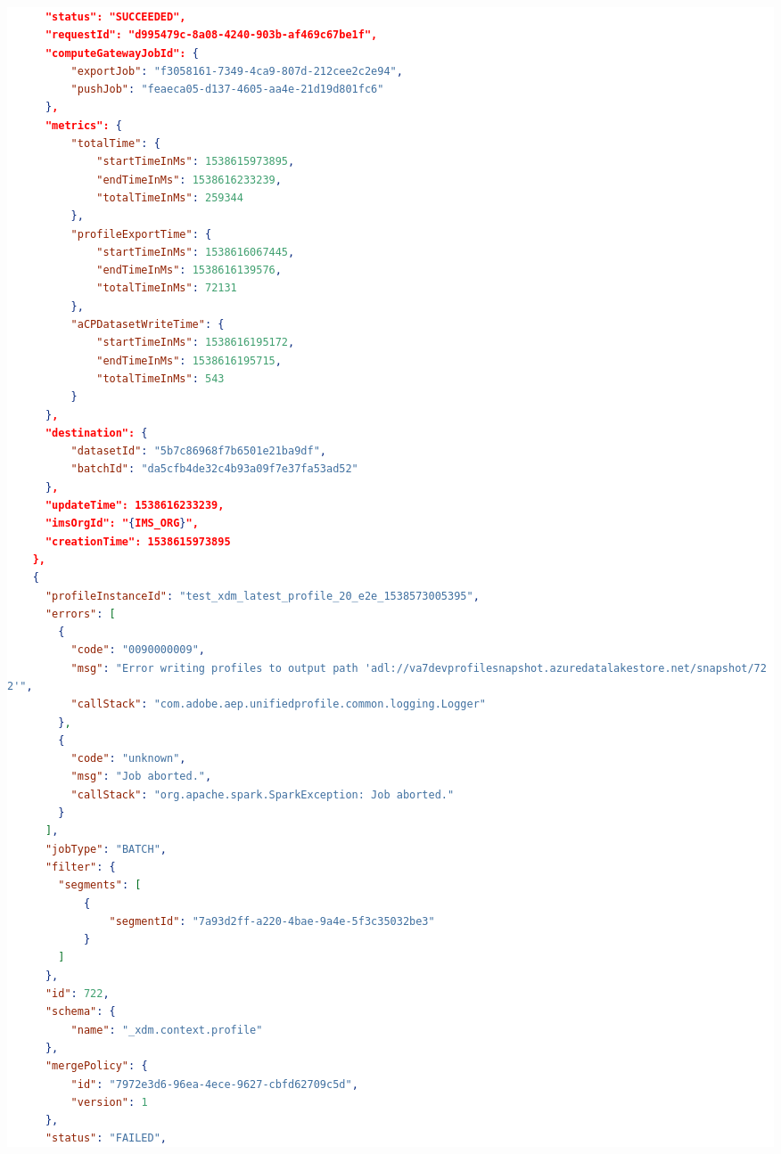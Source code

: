```json
      "status": "SUCCEEDED",
      "requestId": "d995479c-8a08-4240-903b-af469c67be1f",
      "computeGatewayJobId": {
          "exportJob": "f3058161-7349-4ca9-807d-212cee2c2e94",
          "pushJob": "feaeca05-d137-4605-aa4e-21d19d801fc6"
      },
      "metrics": {
          "totalTime": {
              "startTimeInMs": 1538615973895,
              "endTimeInMs": 1538616233239,
              "totalTimeInMs": 259344
          },
          "profileExportTime": {
              "startTimeInMs": 1538616067445,
              "endTimeInMs": 1538616139576,
              "totalTimeInMs": 72131
          },
          "aCPDatasetWriteTime": {
              "startTimeInMs": 1538616195172,
              "endTimeInMs": 1538616195715,
              "totalTimeInMs": 543
          }
      },
      "destination": {
          "datasetId": "5b7c86968f7b6501e21ba9df",
          "batchId": "da5cfb4de32c4b93a09f7e37fa53ad52"
      },
      "updateTime": 1538616233239,
      "imsOrgId": "{IMS_ORG}",
      "creationTime": 1538615973895
    },
    {
      "profileInstanceId": "test_xdm_latest_profile_20_e2e_1538573005395",
      "errors": [
        {
          "code": "0090000009",
          "msg": "Error writing profiles to output path 'adl://va7devprofilesnapshot.azuredatalakestore.net/snapshot/722'",
          "callStack": "com.adobe.aep.unifiedprofile.common.logging.Logger" 
        },
        {
          "code": "unknown",
          "msg": "Job aborted.",
          "callStack": "org.apache.spark.SparkException: Job aborted."
        }
      ],
      "jobType": "BATCH",
      "filter": {
        "segments": [
            {
                "segmentId": "7a93d2ff-a220-4bae-9a4e-5f3c35032be3"
            }
        ]
      },
      "id": 722,
      "schema": {
          "name": "_xdm.context.profile"
      },
      "mergePolicy": {
          "id": "7972e3d6-96ea-4ece-9627-cbfd62709c5d",
          "version": 1
      },
      "status": "FAILED",
```